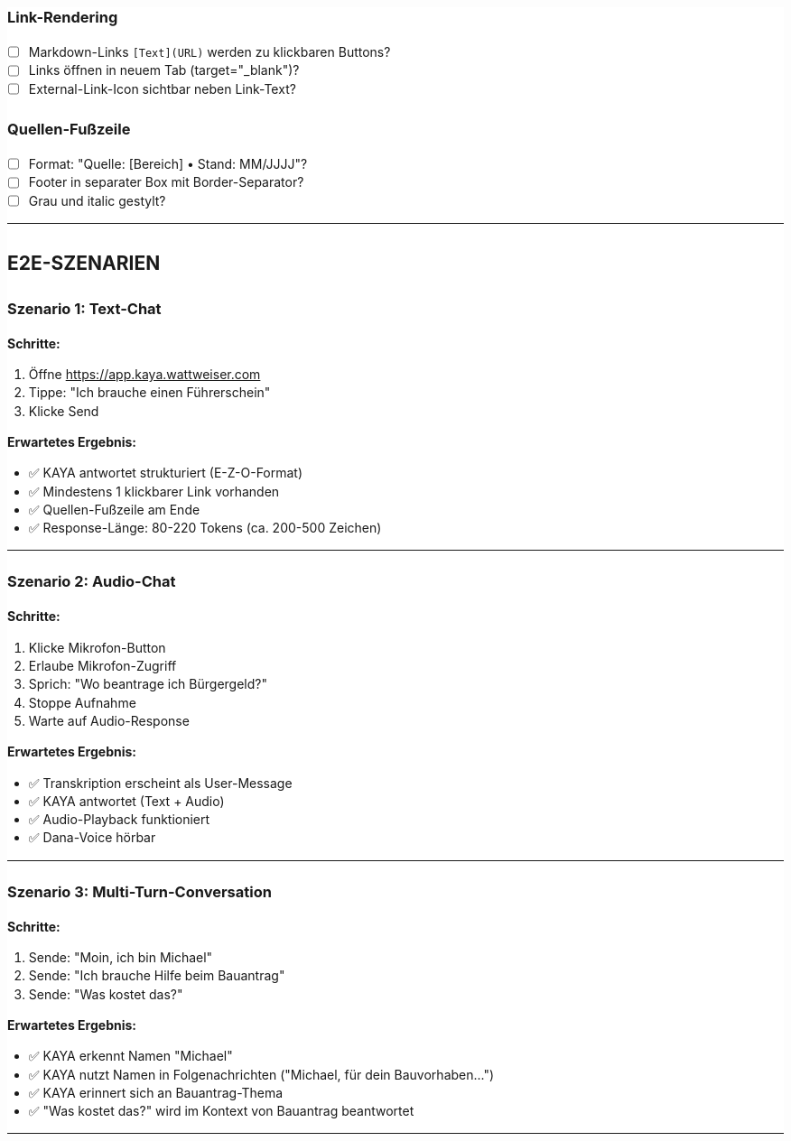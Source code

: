 ### Link-Rendering
- [ ] Markdown-Links `[Text](URL)` werden zu klickbaren Buttons?
- [ ] Links öffnen in neuem Tab (target="_blank")?
- [ ] External-Link-Icon sichtbar neben Link-Text?

### Quellen-Fußzeile
- [ ] Format: "Quelle: [Bereich] • Stand: MM/JJJJ"?
- [ ] Footer in separater Box mit Border-Separator?
- [ ] Grau und italic gestylt?

---

## E2E-SZENARIEN

### Szenario 1: Text-Chat
**Schritte:**
1. Öffne https://app.kaya.wattweiser.com
2. Tippe: "Ich brauche einen Führerschein"
3. Klicke Send

**Erwartetes Ergebnis:**
- ✅ KAYA antwortet strukturiert (E-Z-O-Format)
- ✅ Mindestens 1 klickbarer Link vorhanden
- ✅ Quellen-Fußzeile am Ende
- ✅ Response-Länge: 80-220 Tokens (ca. 200-500 Zeichen)

---

### Szenario 2: Audio-Chat
**Schritte:**
1. Klicke Mikrofon-Button
2. Erlaube Mikrofon-Zugriff
3. Sprich: "Wo beantrage ich Bürgergeld?"
4. Stoppe Aufnahme
5. Warte auf Audio-Response

**Erwartetes Ergebnis:**
- ✅ Transkription erscheint als User-Message
- ✅ KAYA antwortet (Text + Audio)
- ✅ Audio-Playback funktioniert
- ✅ Dana-Voice hörbar

---

### Szenario 3: Multi-Turn-Conversation
**Schritte:**
1. Sende: "Moin, ich bin Michael"
2. Sende: "Ich brauche Hilfe beim Bauantrag"
3. Sende: "Was kostet das?"

**Erwartetes Ergebnis:**
- ✅ KAYA erkennt Namen "Michael"
- ✅ KAYA nutzt Namen in Folgenachrichten ("Michael, für dein Bauvorhaben...")
- ✅ KAYA erinnert sich an Bauantrag-Thema
- ✅ "Was kostet das?" wird im Kontext von Bauantrag beantwortet

---